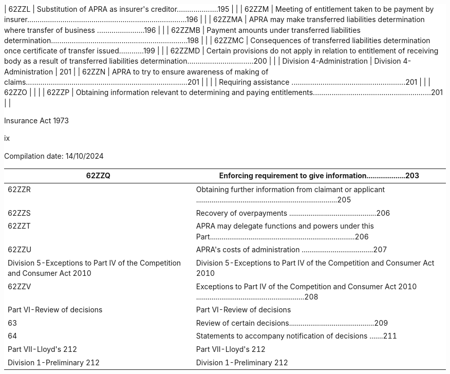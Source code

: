 | 62ZZL                                     | Substitution of APRA as insurer's creditor....................195                                                                                                      |     |
| 62ZZM                                     | Meeting of entitlement taken to be payment by  insurer.............................................................................196                                 |     |
| 62ZZMA                                    | APRA may make transferred liabilities  determination where transfer of business .......................196                                                             |     |
| 62ZZMB                                    | Payment amounts under transferred liabilities  determination..................................................................198                                      |     |
| 62ZZMC                                    | Consequences of transferred liabilities  determination once certificate of transfer issued............199                                                              |     |
| 62ZZMD                                    | Certain provisions do not apply in relation to  entitlement of receiving body as a result of  transferred liabilities determination................................200 |     |
| Division 4-Administration                 | Division 4-Administration                                                                                                                                              | 201 |
| 62ZZN                                     | APRA to try to ensure awareness of making of  claims..............................................................................201                                  |     |
|                                           | Requiring assistance .......................................................201                                                                                        |     |
| 62ZZO                                     |                                                                                                                                                                        |     |
| 62ZZP                                     | Obtaining information relevant to determining and  paying entitlements.........................................................201                                     |     |

Insurance Act 1973

ix

Compilation date: 14/10/2024

| 62ZZQ                                                                      | Enforcing requirement to give information....................203                                                                                                                   |
|----------------------------------------------------------------------------|------------------------------------------------------------------------------------------------------------------------------------------------------------------------------------|
| 62ZZR                                                                      | Obtaining further information from claimant or  applicant .........................................................................205                                             |
| 62ZZS                                                                      | Recovery of overpayments .............................................206                                                                                                          |
| 62ZZT                                                                      | APRA may delegate functions and powers under  this Part...........................................................................206                                              |
| 62ZZU                                                                      | APRA's costs of administration .....................................207                                                                                                            |
| Division 5-Exceptions to Part IV of the Competition and  Consumer Act 2010 | Division 5-Exceptions to Part IV of the Competition and  Consumer Act 2010                                                                                                         |
| 62ZZV                                                                      | Exceptions to Part IV of the  Competition and  Consumer Act 2010 ........................................................208                                                       |
| Part VI-Review of decisions                                                | Part VI-Review of decisions                                                                                                                                                        |
| 63                                                                         | Review of certain decisions............................................209                                                                                                         |
| 64                                                                         | Statements to accompany notification of decisions .......211                                                                                                                       |
| Part VII-Lloyd's 212                                                       | Part VII-Lloyd's 212                                                                                                                                                               |
| Division 1-Preliminary 212                                                 | Division 1-Preliminary 212                                                                                                                                                         |